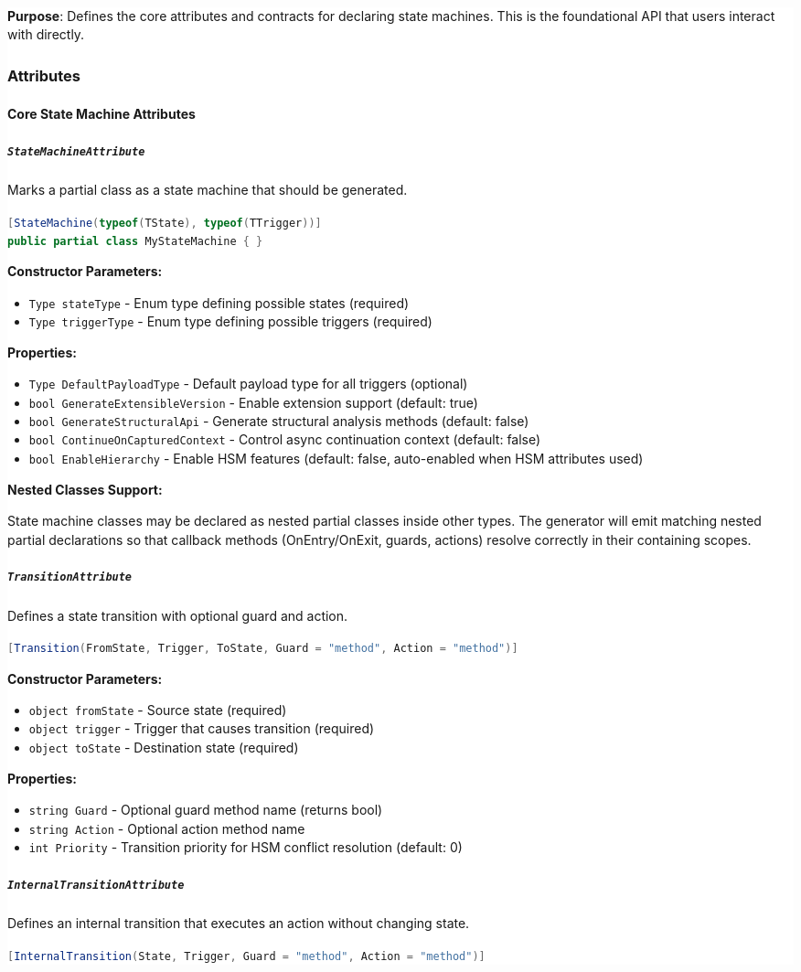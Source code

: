 **Purpose**: Defines the core attributes and contracts for declaring state machines. This is the foundational API that users interact with directly.

### Attributes

#### Core State Machine Attributes

##### `StateMachineAttribute`
Marks a partial class as a state machine that should be generated.

```csharp
[StateMachine(typeof(TState), typeof(TTrigger))]
public partial class MyStateMachine { }
```

**Constructor Parameters:**
- `Type stateType` - Enum type defining possible states (required)
- `Type triggerType` - Enum type defining possible triggers (required)

**Properties:**
- `Type DefaultPayloadType` - Default payload type for all triggers (optional)
- `bool GenerateExtensibleVersion` - Enable extension support (default: true)
- `bool GenerateStructuralApi` - Generate structural analysis methods (default: false)
- `bool ContinueOnCapturedContext` - Control async continuation context (default: false)
- `bool EnableHierarchy` - Enable HSM features (default: false, auto-enabled when HSM attributes used)

**Nested Classes Support:**

State machine classes may be declared as nested partial classes inside other types. The generator will emit matching nested partial declarations so that callback methods (OnEntry/OnExit, guards, actions) resolve correctly in their containing scopes.

##### `TransitionAttribute`
Defines a state transition with optional guard and action.

```csharp
[Transition(FromState, Trigger, ToState, Guard = "method", Action = "method")]
```

**Constructor Parameters:**
- `object fromState` - Source state (required)
- `object trigger` - Trigger that causes transition (required)
- `object toState` - Destination state (required)

**Properties:**
- `string Guard` - Optional guard method name (returns bool)
- `string Action` - Optional action method name
- `int Priority` - Transition priority for HSM conflict resolution (default: 0)

##### `InternalTransitionAttribute`
Defines an internal transition that executes an action without changing state.

```csharp
[InternalTransition(State, Trigger, Guard = "method", Action = "method")]
```
